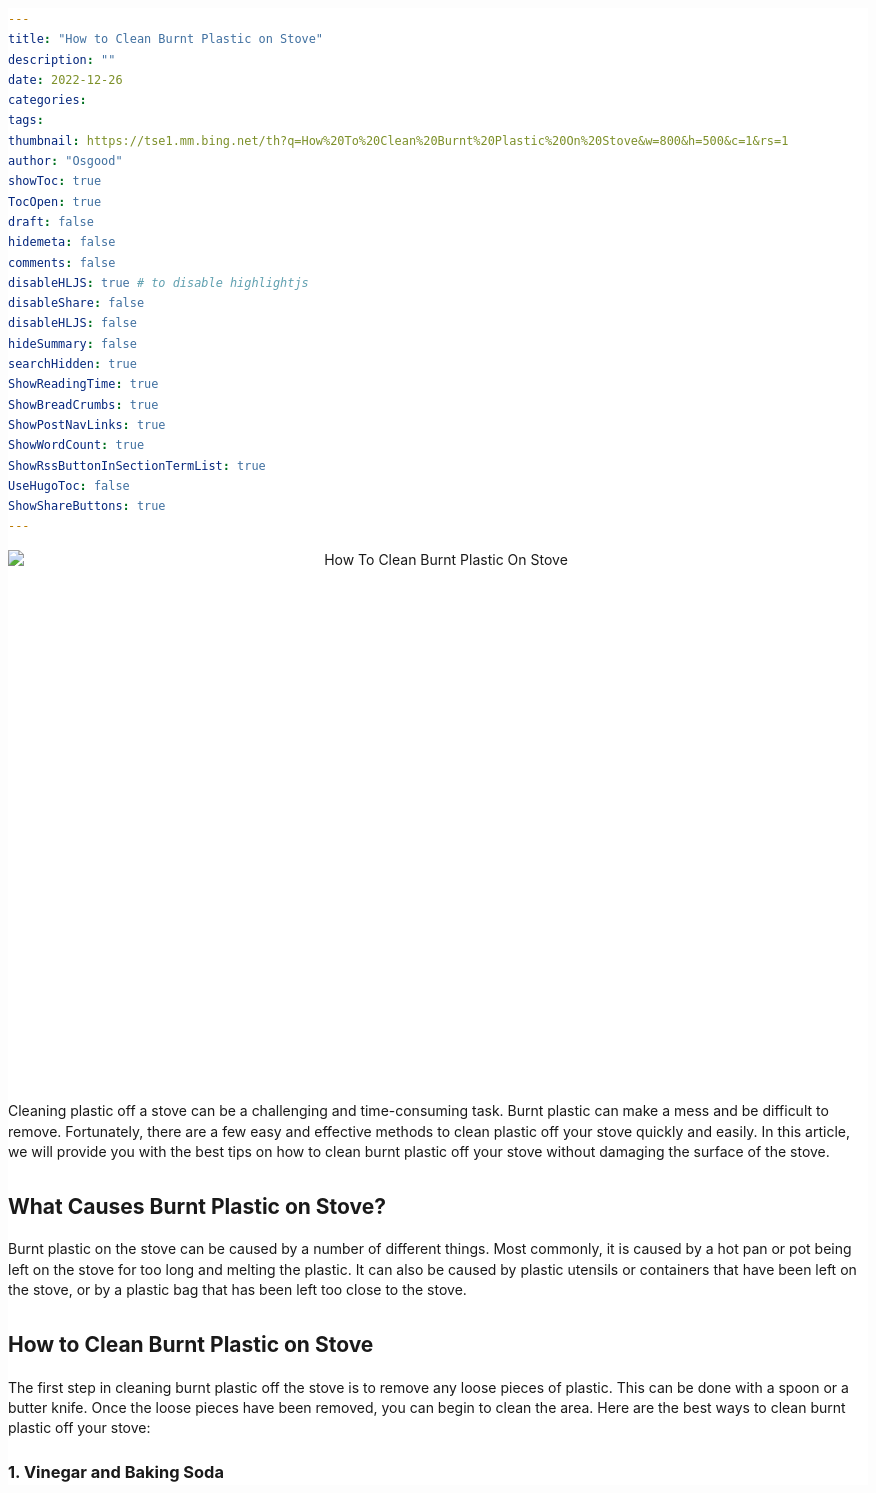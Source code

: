 ```yaml
---
title: "How to Clean Burnt Plastic on Stove"
description: ""
date: 2022-12-26
categories: 
tags: 
thumbnail: https://tse1.mm.bing.net/th?q=How%20To%20Clean%20Burnt%20Plastic%20On%20Stove&w=800&h=500&c=1&rs=1
author: "Osgood"
showToc: true
TocOpen: true
draft: false
hidemeta: false
comments: false
disableHLJS: true # to disable highlightjs
disableShare: false
disableHLJS: false
hideSummary: false
searchHidden: true
ShowReadingTime: true
ShowBreadCrumbs: true
ShowPostNavLinks: true
ShowWordCount: true
ShowRssButtonInSectionTermList: true
UseHugoToc: false
ShowShareButtons: true
---
```


<center>
	<img src="https://tse1.mm.bing.net/th?q=How%20To%20Clean%20Burnt%20Plastic%20On%20Stove&w=800&h=500&c=1&rs=1" alt="How To Clean Burnt Plastic On Stove" width="800" height="500" style="display: block; width: 100%; height: auto">
</center>

<p>Cleaning plastic off a stove can be a challenging and time-consuming task. Burnt plastic can make a mess and be difficult to remove. Fortunately, there are a few easy and effective methods to clean plastic off your stove quickly and easily. In this article, we will provide you with the best tips on how to clean burnt plastic off your stove without damaging the surface of the stove.</p>

<h2>What Causes Burnt Plastic on Stove?</h2>

<p>Burnt plastic on the stove can be caused by a number of different things. Most commonly, it is caused by a hot pan or pot being left on the stove for too long and melting the plastic. It can also be caused by plastic utensils or containers that have been left on the stove, or by a plastic bag that has been left too close to the stove.</p>

<h2>How to Clean Burnt Plastic on Stove</h2>

<p>The first step in cleaning burnt plastic off the stove is to remove any loose pieces of plastic. This can be done with a spoon or a butter knife. Once the loose pieces have been removed, you can begin to clean the area. Here are the best ways to clean burnt plastic off your stove:</p>

<h3>1. Vinegar and Baking Soda</h3>
